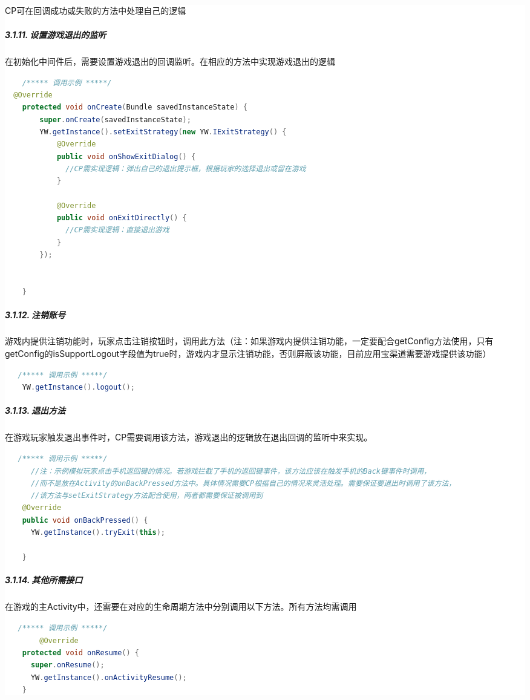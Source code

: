 ```java
```
CP可在回调成功或失败的方法中处理自己的逻辑

##### 3.1.11. 设置游戏退出的监听
在初始化中间件后，需要设置游戏退出的回调监听。在相应的方法中实现游戏退出的逻辑
```java
    /***** 调用示例 *****/
  @Override
	protected void onCreate(Bundle savedInstanceState) {
	    super.onCreate(savedInstanceState);
	    YW.getInstance().setExitStrategy(new YW.IExitStrategy() {
			@Override
			public void onShowExitDialog() {
			  //CP需实现逻辑：弹出自己的退出提示框，根据玩家的选择退出或留在游戏	
			}

			@Override
			public void onExitDirectly() {
			  //CP需实现逻辑：直接退出游戏
			}
		});
	
		
	}
```

##### 3.1.12. 注销账号
游戏内提供注销功能时，玩家点击注销按钮时，调用此方法（注：如果游戏内提供注销功能，一定要配合getConfig方法使用，只有getConfig的isSupportLogout字段值为true时，游戏内才显示注销功能，否则屏蔽该功能，目前应用宝渠道需要游戏提供该功能）
```java
   /***** 调用示例 *****/
   	YW.getInstance().logout();     
```

##### 3.1.13. 退出方法
在游戏玩家触发退出事件时，CP需要调用该方法，游戏退出的逻辑放在退出回调的监听中来实现。
```java
   /***** 调用示例 *****/
      //注：示例模拟玩家点击手机返回键的情况。若游戏拦截了手机的返回键事件，该方法应该在触发手机的Back键事件时调用，
      //而不是放在Activity的onBackPressed方法中。具体情况需要CP根据自己的情况来灵活处理。需要保证要退出时调用了该方法，
      //该方法与setExitStrategy方法配合使用，两者都需要保证被调用到
 	@Override
	public void onBackPressed() {
	  YW.getInstance().tryExit(this);

	}
```

##### 3.1.14. 其他所需接口
在游戏的主Activity中，还需要在对应的生命周期方法中分别调用以下方法。所有方法均需调用
```java
   /***** 调用示例 *****/
        @Override
	protected void onResume() {
	  super.onResume();
	  YW.getInstance().onActivityResume();
	}
```
